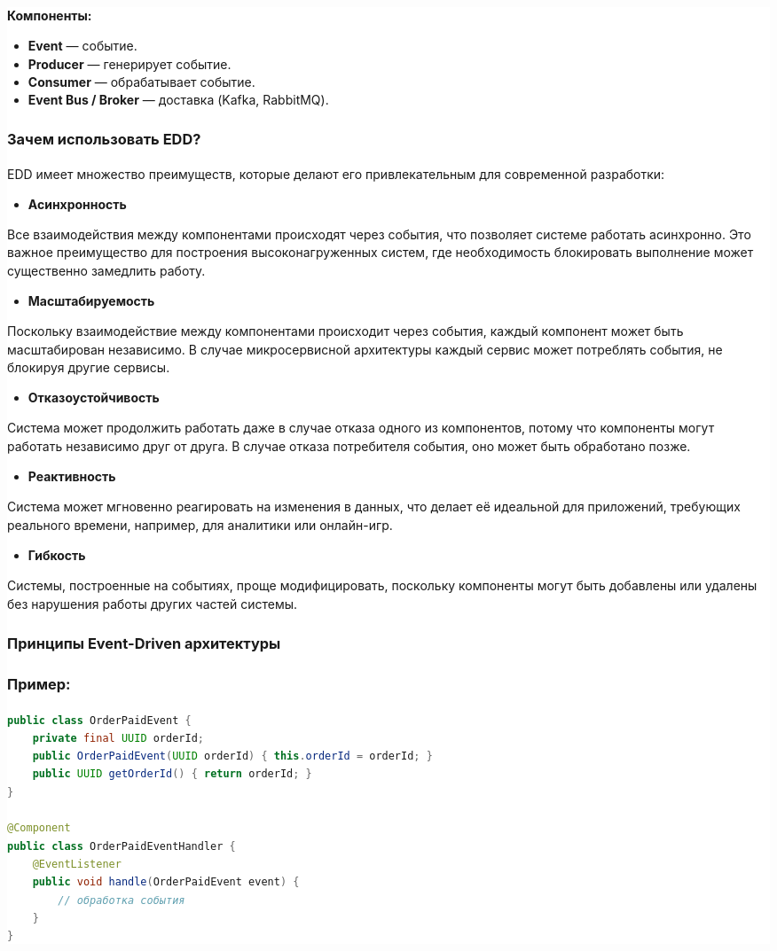 **Компоненты:**
- **Event** — событие.
- **Producer** — генерирует событие.
- **Consumer** — обрабатывает событие.
- **Event Bus / Broker** — доставка (Kafka, RabbitMQ).

### Зачем использовать EDD?

EDD имеет множество преимуществ, которые делают его привлекательным для современной разработки:

- **Асинхронность**

Все взаимодействия между компонентами происходят через события, что позволяет системе работать асинхронно. Это важное преимущество для построения высоконагруженных систем, где необходимость блокировать выполнение может существенно замедлить работу.

- **Масштабируемость**

Поскольку взаимодействие между компонентами происходит через события, каждый компонент может быть масштабирован независимо. В случае микросервисной архитектуры каждый сервис может потреблять события, не блокируя другие сервисы.

- **Отказоустойчивость**

Система может продолжить работать даже в случае отказа одного из компонентов, потому что компоненты могут работать независимо друг от друга. В случае отказа потребителя события, оно может быть обработано позже.

- **Реактивность**

Система может мгновенно реагировать на изменения в данных, что делает её идеальной для приложений, требующих реального времени, например, для аналитики или онлайн-игр.

- **Гибкость**

Системы, построенные на событиях, проще модифицировать, поскольку компоненты могут быть добавлены или удалены без нарушения работы других частей системы.

### Принципы Event-Driven архитектуры

### Пример:

```java
public class OrderPaidEvent {
    private final UUID orderId;
    public OrderPaidEvent(UUID orderId) { this.orderId = orderId; }
    public UUID getOrderId() { return orderId; }
}

@Component
public class OrderPaidEventHandler {
    @EventListener
    public void handle(OrderPaidEvent event) {
        // обработка события
    }
}
```

